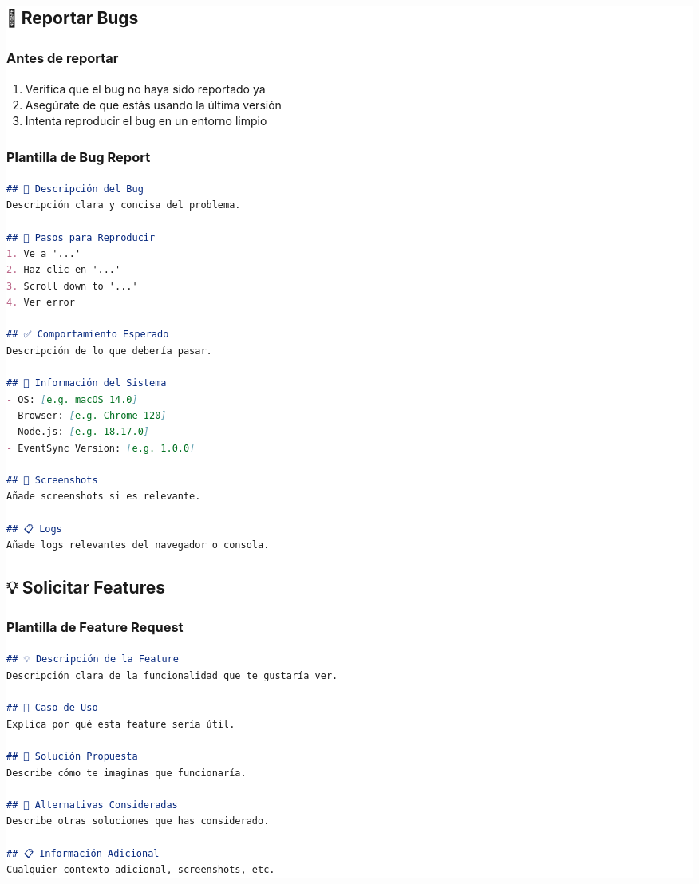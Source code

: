 ## 🐛 Reportar Bugs

### Antes de reportar

1. Verifica que el bug no haya sido reportado ya
2. Asegúrate de que estás usando la última versión
3. Intenta reproducir el bug en un entorno limpio

### Plantilla de Bug Report

```markdown
## 🐛 Descripción del Bug
Descripción clara y concisa del problema.

## 🔄 Pasos para Reproducir
1. Ve a '...'
2. Haz clic en '...'
3. Scroll down to '...'
4. Ver error

## ✅ Comportamiento Esperado
Descripción de lo que debería pasar.

## 📱 Información del Sistema
- OS: [e.g. macOS 14.0]
- Browser: [e.g. Chrome 120]
- Node.js: [e.g. 18.17.0]
- EventSync Version: [e.g. 1.0.0]

## 📸 Screenshots
Añade screenshots si es relevante.

## 📋 Logs
Añade logs relevantes del navegador o consola.
```

## 💡 Solicitar Features

### Plantilla de Feature Request

```markdown
## 💡 Descripción de la Feature
Descripción clara de la funcionalidad que te gustaría ver.

## 🎯 Caso de Uso
Explica por qué esta feature sería útil.

## 💭 Solución Propuesta
Describe cómo te imaginas que funcionaría.

## 🔄 Alternativas Consideradas
Describe otras soluciones que has considerado.

## 📋 Información Adicional
Cualquier contexto adicional, screenshots, etc.
```
